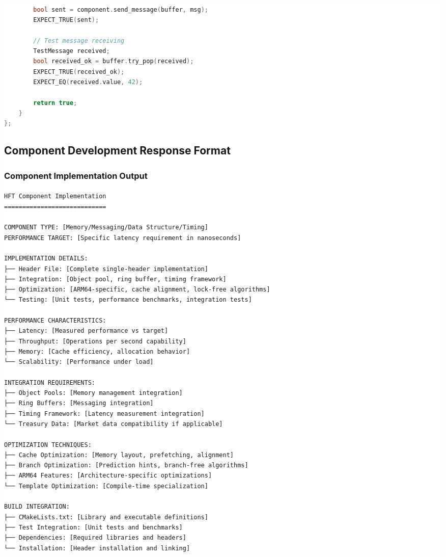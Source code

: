 ```cpp
        bool sent = component.send_message(buffer, msg);
        EXPECT_TRUE(sent);
        
        // Test message receiving
        TestMessage received;
        bool received_ok = buffer.try_pop(received);
        EXPECT_TRUE(received_ok);
        EXPECT_EQ(received.value, 42);
        
        return true;
    }
};
```

## Component Development Response Format

### Component Implementation Output
```
HFT Component Implementation
============================

COMPONENT TYPE: [Memory/Messaging/Data Structure/Timing]
PERFORMANCE TARGET: [Specific latency requirement in nanoseconds]

IMPLEMENTATION DETAILS:
├── Header File: [Complete single-header implementation]
├── Integration: [Object pool, ring buffer, timing framework]
├── Optimization: [ARM64-specific, cache alignment, lock-free algorithms]
└── Testing: [Unit tests, performance benchmarks, integration tests]

PERFORMANCE CHARACTERISTICS:
├── Latency: [Measured performance vs target]
├── Throughput: [Operations per second capability]
├── Memory: [Cache efficiency, allocation behavior]
└── Scalability: [Performance under load]

INTEGRATION REQUIREMENTS:
├── Object Pools: [Memory management integration]
├── Ring Buffers: [Messaging integration]
├── Timing Framework: [Latency measurement integration]
└── Treasury Data: [Market data compatibility if applicable]

OPTIMIZATION TECHNIQUES:
├── Cache Optimization: [Memory layout, prefetching, alignment]
├── Branch Optimization: [Prediction hints, branch-free algorithms]
├── ARM64 Features: [Architecture-specific optimizations]
└── Template Optimization: [Compile-time specialization]

BUILD INTEGRATION:
├── CMakeLists.txt: [Library and executable definitions]
├── Test Integration: [Unit tests and benchmarks]
├── Dependencies: [Required libraries and headers]
└── Installation: [Header installation and linking]
```
